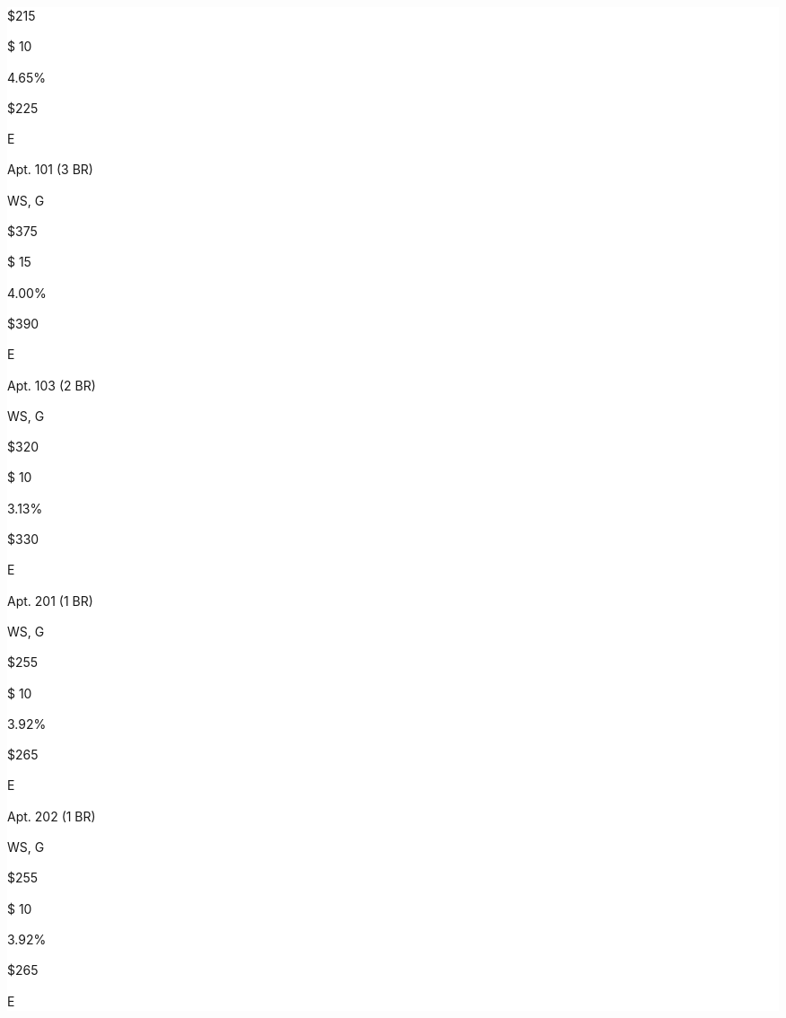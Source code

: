 $215

$ 10

4.65%

$225

E

Apt. 101 (3 BR)

WS, G

$375

$ 15

4.00%

$390

E

Apt. 103 (2 BR)

WS, G

$320

$ 10

3.13%

$330

E

Apt. 201 (1 BR)

WS, G

$255

$ 10

3.92%

$265

E

Apt. 202 (1 BR)

WS, G

$255

$ 10

3.92%

$265

E
